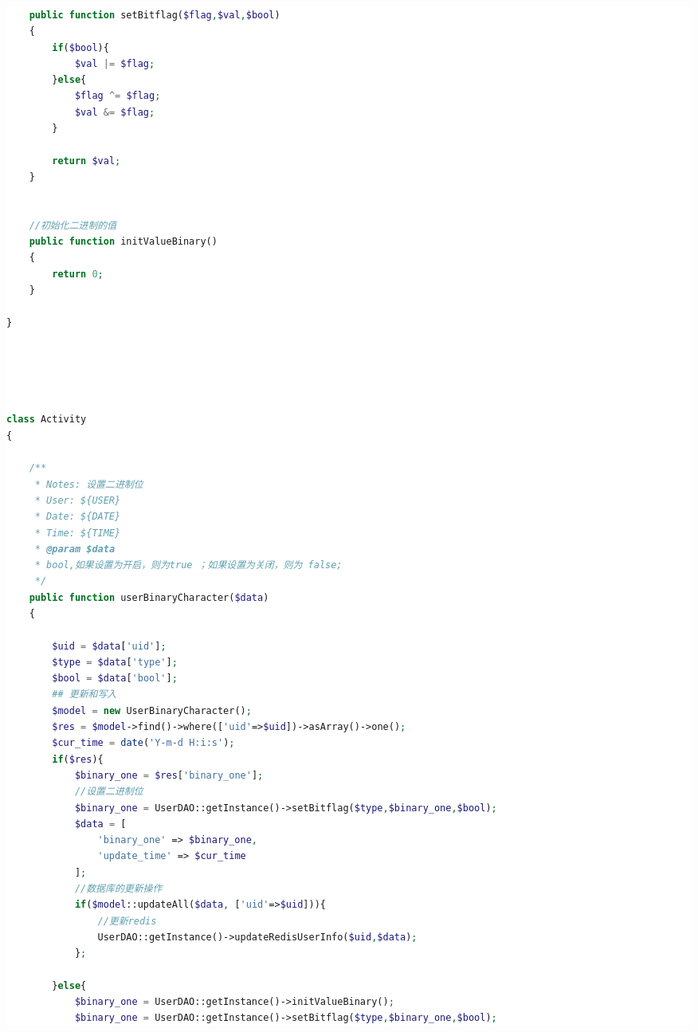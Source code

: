```php
    public function setBitflag($flag,$val,$bool)
    {
        if($bool){
            $val |= $flag;
        }else{
            $flag ^= $flag;
            $val &= $flag;
        }

        return $val;
    }

  
    //初始化二进制的值
    public function initValueBinary()
    {
        return 0;
    }

}





class Activity
{

    /**
     * Notes: 设置二进制位
     * User: ${USER}
     * Date: ${DATE}
     * Time: ${TIME}
     * @param $data
     * bool,如果设置为开启，则为true ；如果设置为关闭，则为 false;
     */
    public function userBinaryCharacter($data)
    {

        $uid = $data['uid'];
        $type = $data['type'];
        $bool = $data['bool'];
        ## 更新和写入
        $model = new UserBinaryCharacter();
        $res = $model->find()->where(['uid'=>$uid])->asArray()->one();
        $cur_time = date('Y-m-d H:i:s');
        if($res){
            $binary_one = $res['binary_one'];
            //设置二进制位
            $binary_one = UserDAO::getInstance()->setBitflag($type,$binary_one,$bool);
            $data = [
                'binary_one' => $binary_one,
                'update_time' => $cur_time
            ];
            //数据库的更新操作
            if($model::updateAll($data, ['uid'=>$uid])){
                //更新redis
                UserDAO::getInstance()->updateRedisUserInfo($uid,$data);
            };

        }else{
            $binary_one = UserDAO::getInstance()->initValueBinary();
            $binary_one = UserDAO::getInstance()->setBitflag($type,$binary_one,$bool);
```